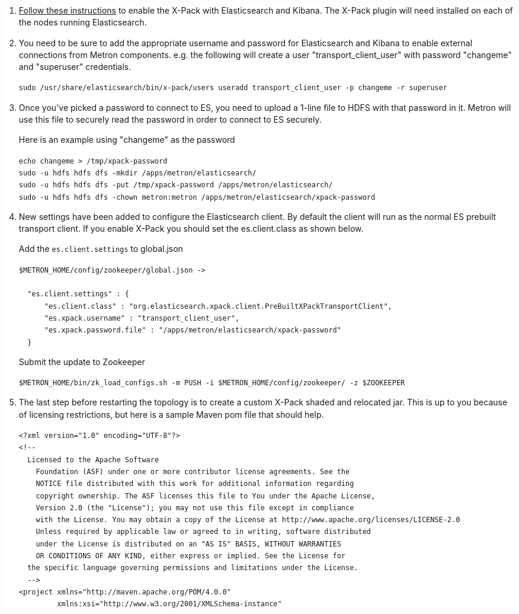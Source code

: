 1. [Follow these instructions](https://www.elastic.co/guide/en/x-pack/5.6/installing-xpack.html) to enable the X-Pack with Elasticsearch and Kibana.  The X-Pack plugin will need installed on each of the nodes running Elasticsearch.

1. You need to be sure to add the appropriate username and password for Elasticsearch and Kibana to enable external connections from Metron components. e.g. the following will create a user "transport_client_user" with password "changeme" and "superuser" credentials.

    ```
    sudo /usr/share/elasticsearch/bin/x-pack/users useradd transport_client_user -p changeme -r superuser
    ```

1. Once you've picked a password to connect to ES, you need to upload a 1-line file to HDFS with that password in it. Metron will use this file to securely read the password in order to connect to ES securely.

    Here is an example using "changeme" as the password

    ```
    echo changeme > /tmp/xpack-password
    sudo -u hdfs hdfs dfs -mkdir /apps/metron/elasticsearch/
    sudo -u hdfs hdfs dfs -put /tmp/xpack-password /apps/metron/elasticsearch/
    sudo -u hdfs hdfs dfs -chown metron:metron /apps/metron/elasticsearch/xpack-password
    ```

1. New settings have been added to configure the Elasticsearch client. By default the client will run as the normal ES prebuilt transport client. If you enable X-Pack you should set the es.client.class as shown below.

    Add the `es.client.settings` to global.json

    ```
    $METRON_HOME/config/zookeeper/global.json ->

      "es.client.settings" : {
          "es.client.class" : "org.elasticsearch.xpack.client.PreBuiltXPackTransportClient",
          "es.xpack.username" : "transport_client_user",
          "es.xpack.password.file" : "/apps/metron/elasticsearch/xpack-password"
      }
    ```

    Submit the update to Zookeeper

    ```
    $METRON_HOME/bin/zk_load_configs.sh -m PUSH -i $METRON_HOME/config/zookeeper/ -z $ZOOKEEPER
    ```

1. The last step before restarting the topology is to create a custom X-Pack shaded and relocated jar. This is up to you because of licensing restrictions, but here is a sample Maven pom file that should help.

    ```
    <?xml version="1.0" encoding="UTF-8"?>
    <!--
      Licensed to the Apache Software
    	Foundation (ASF) under one or more contributor license agreements. See the
    	NOTICE file distributed with this work for additional information regarding
    	copyright ownership. The ASF licenses this file to You under the Apache License,
    	Version 2.0 (the "License"); you may not use this file except in compliance
    	with the License. You may obtain a copy of the License at http://www.apache.org/licenses/LICENSE-2.0
    	Unless required by applicable law or agreed to in writing, software distributed
    	under the License is distributed on an "AS IS" BASIS, WITHOUT WARRANTIES
    	OR CONDITIONS OF ANY KIND, either express or implied. See the License for
      the specific language governing permissions and limitations under the License.
      -->
    <project xmlns="http://maven.apache.org/POM/4.0.0"
             xmlns:xsi="http://www.w3.org/2001/XMLSchema-instance"